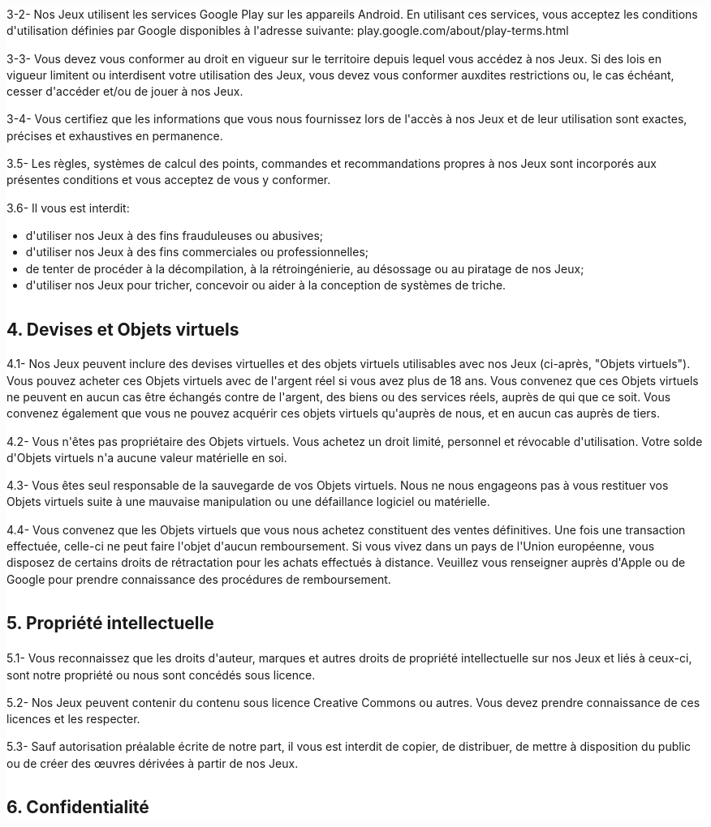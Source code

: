 3-2- Nos Jeux utilisent les services Google Play sur les appareils Android. En utilisant ces services, vous acceptez les conditions d'utilisation définies par Google disponibles à l'adresse suivante: play.google.com/about/play-terms.html

3-3- Vous devez vous conformer au droit en vigueur sur le territoire depuis lequel vous accédez à nos Jeux. Si des lois en vigueur limitent ou interdisent votre utilisation des Jeux, vous devez vous conformer auxdites restrictions ou, le cas échéant, cesser d'accéder et/ou de jouer à nos Jeux.

3-4- Vous certifiez que les informations que vous nous fournissez lors de l'accès à nos Jeux et de leur utilisation sont exactes, précises et exhaustives en permanence.

3.5- Les règles, systèmes de calcul des points, commandes et recommandations propres à nos Jeux sont incorporés aux présentes conditions et vous acceptez de vous y conformer.

3.6- Il vous est interdit:

- d'utiliser nos Jeux à des fins frauduleuses ou abusives;
- d'utiliser nos Jeux à des fins commerciales ou professionnelles;
- de tenter de procéder à la décompilation, à la rétroingénierie, au désossage ou au piratage de nos Jeux;
- d'utiliser nos Jeux pour tricher, concevoir ou aider à la conception de systèmes de triche.

## 4. Devises et Objets virtuels

4.1- Nos Jeux peuvent inclure des devises virtuelles et des objets virtuels utilisables avec nos Jeux (ci-après, "Objets virtuels"). Vous pouvez acheter ces Objets virtuels avec de l'argent réel si vous avez plus de 18 ans. Vous convenez que ces Objets virtuels ne peuvent en aucun cas être échangés contre de l'argent, des biens ou des services réels, auprès de qui que ce soit. Vous convenez également que vous ne pouvez acquérir ces objets virtuels qu'auprès de nous, et en aucun cas auprès de tiers.

4.2- Vous n'êtes pas propriétaire des Objets virtuels. Vous achetez un droit limité, personnel et révocable d'utilisation. Votre solde d'Objets virtuels n'a aucune valeur matérielle en soi.

4.3- Vous êtes seul responsable de la sauvegarde de vos Objets virtuels. Nous ne nous engageons pas à vous restituer vos Objets virtuels suite à une mauvaise manipulation ou une défaillance logiciel ou matérielle.

4.4- Vous convenez que les Objets virtuels que vous nous achetez constituent des ventes définitives. Une fois une transaction effectuée, celle-ci ne peut faire l'objet d'aucun remboursement. Si vous vivez dans un pays de l'Union européenne, vous disposez de certains droits de rétractation pour les achats effectués à distance. Veuillez vous renseigner auprès d'Apple ou de Google pour prendre connaissance des procédures de remboursement.

## 5. Propriété intellectuelle

5.1- Vous reconnaissez que les droits d'auteur, marques et autres droits de propriété intellectuelle sur nos Jeux et liés à ceux-ci, sont notre propriété ou nous sont concédés sous licence.

5.2- Nos Jeux peuvent contenir du contenu sous licence Creative Commons ou autres. Vous devez prendre connaissance de ces licences et les respecter.

5.3- Sauf autorisation préalable écrite de notre part, il vous est interdit de copier, de distribuer, de mettre à disposition du public ou de créer des œuvres dérivées à partir de nos Jeux.

## 6. Confidentialité
